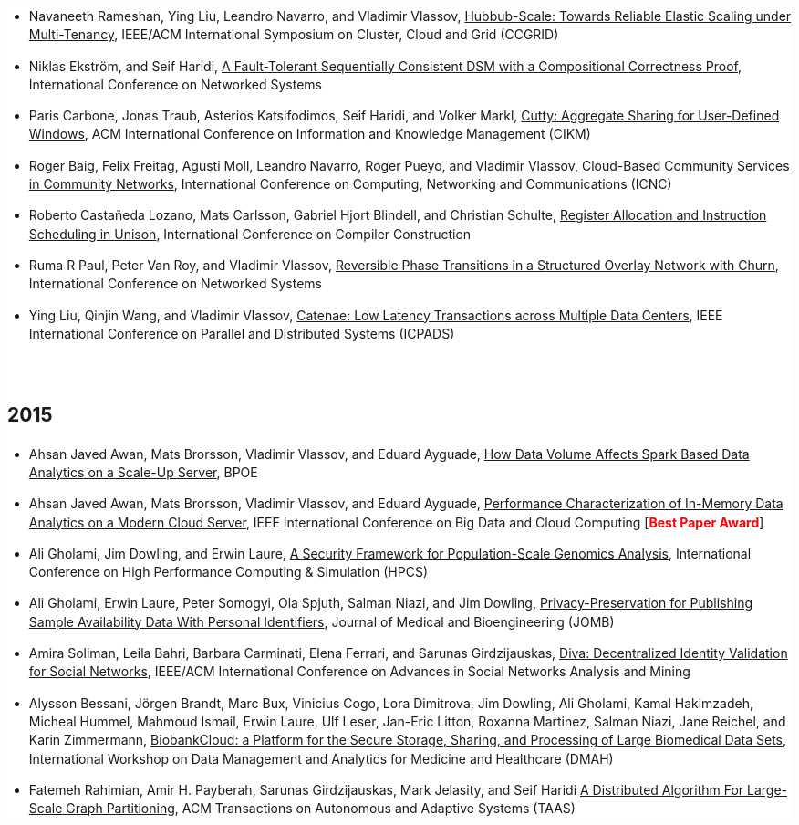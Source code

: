 * Navaneeth Rameshan, Ying Liu, Leandro Navarro, and Vladimir Vlassov, [Hubbub-Scale: Towards Reliable Elastic Scaling under Multi-Tenancy](/papers/07515693.pdf), IEEE/ACM International Symposium on Cluster, Cloud and Grid (CCGRID)

* Niklas Ekström, and Seif Haridi, [A Fault-Tolerant Sequentially Consistent DSM with a Compositional Correctness Proof](/papers/1608.02442.pdf), International Conference on Networked Systems

* Paris Carbone, Jonas Traub, Asterios Katsifodimos, Seif Haridi, and Volker Markl, [Cutty: Aggregate Sharing for User-Defined Windows](/papers/cutty-cikm2016.pdf), ACM International Conference on Information and Knowledge Management (CIKM)

* Roger Baig, Felix Freitag, Agusti Moll, Leandro Navarro, Roger Pueyo, and Vladimir Vlassov, [Cloud-Based Community Services in Community Networks](/papers/07440621.pdf), International Conference on Computing, Networking and Communications (ICNC)

* Roberto Castañeda Lozano, Mats Carlsson, Gabriel Hjort Blindell, and Christian Schulte, [Register Allocation and Instruction Scheduling in Unison](/papers/p263-lozano.pdf), International Conference on Compiler Construction

* Ruma R Paul, Peter Van Roy, and Vladimir Vlassov, [Reversible Phase Transitions in a Structured Overlay Network with Churn](/papers/diva2:973496.pdf), International Conference on Networked Systems

* Ying Liu, Qinjin Wang, and Vladimir Vlassov, [Catenae: Low Latency Transactions across Multiple Data Centers](/papers/07823787.pdf), IEEE International Conference on Parallel and Distributed Systems (ICPADS)

<br>

## 2015
* Ahsan Javed Awan, Mats Brorsson, Vladimir Vlassov, and Eduard Ayguade, [How Data Volume Affects Spark Based Data Analytics on a Scale-Up Server](/papers/diva2:899225.pdf), BPOE

* Ahsan Javed Awan, Mats Brorsson, Vladimir Vlassov, and Eduard Ayguade, [Performance Characterization of In-Memory Data Analytics on a Modern Cloud Server](/papers/diva2:922539.pdf), IEEE International Conference on Big Data and Cloud Computing [<font color="red"><b>Best Paper Award</b></font>]

* Ali Gholami, Jim Dowling, and Erwin Laure, [A Security Framework for Population-Scale Genomics Analysis](/papers/07237028.pdf), International Conference on High Performance Computing & Simulation (HPCS)

* Ali Gholami, Erwin Laure, Peter Somogyi, Ola Spjuth, Salman Niazi, and Jim Dowling, [Privacy-Preservation for Publishing Sample Availability Data With Personal Identifiers](/papers/1b5f34f3f5c25b6f202adeb97aa058579765.pdf), Journal of Medical and Bioengineering (JOMB)

* Amira Soliman, Leila Bahri, Barbara Carminati, Elena Ferrari, and Sarunas Girdzijauskas, [Diva: Decentralized Identity Validation for Social Networks](/papers/diva2:805740.pdf), IEEE/ACM International Conference on Advances in Social Networks Analysis and Mining

* Alysson Bessani, Jörgen Brandt, Marc Bux, Vinicius Cogo, Lora Dimitrova, Jim Dowling, Ali Gholami, Kamal Hakimzadeh, Micheal Hummel, Mahmoud Ismail, Erwin Laure, Ulf Leser, Jan-Eric Litton, Roxanna Martinez, Salman Niazi, Jane Reichel, and Karin Zimmermann, [BiobankCloud: a Platform for the Secure Storage, Sharing, and Processing of Large Biomedical Data Sets](/papers/2015_biobankcloud-platform.pdf), International Workshop on Data Management and Analytics for Medicine and Healthcare (DMAH)

* Fatemeh Rahimian, Amir H. Payberah, Sarunas Girdzijauskas, Mark Jelasity, and Seif Haridi [A Distributed Algorithm For Large-Scale Graph Partitioning](/papers/taas.pdf), ACM Transactions on Autonomous and Adaptive Systems (TAAS)
